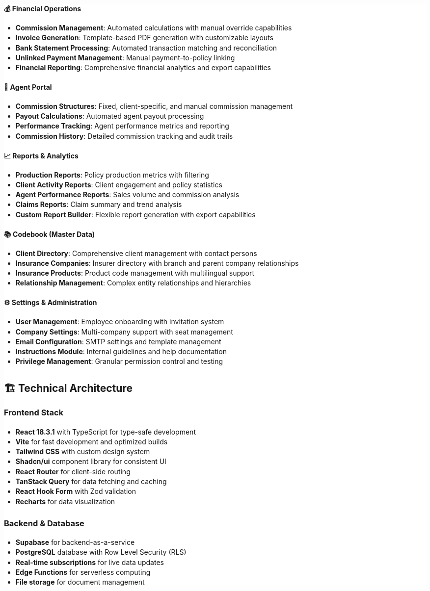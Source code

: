 #### 💰 Financial Operations
- **Commission Management**: Automated calculations with manual override capabilities
- **Invoice Generation**: Template-based PDF generation with customizable layouts
- **Bank Statement Processing**: Automated transaction matching and reconciliation
- **Unlinked Payment Management**: Manual payment-to-policy linking
- **Financial Reporting**: Comprehensive financial analytics and export capabilities

#### 👥 Agent Portal
- **Commission Structures**: Fixed, client-specific, and manual commission management
- **Payout Calculations**: Automated agent payout processing
- **Performance Tracking**: Agent performance metrics and reporting
- **Commission History**: Detailed commission tracking and audit trails

#### 📈 Reports & Analytics
- **Production Reports**: Policy production metrics with filtering
- **Client Activity Reports**: Client engagement and policy statistics
- **Agent Performance Reports**: Sales volume and commission analysis
- **Claims Reports**: Claim summary and trend analysis
- **Custom Report Builder**: Flexible report generation with export capabilities

#### 📚 Codebook (Master Data)
- **Client Directory**: Comprehensive client management with contact persons
- **Insurance Companies**: Insurer directory with branch and parent company relationships
- **Insurance Products**: Product code management with multilingual support
- **Relationship Management**: Complex entity relationships and hierarchies

#### ⚙️ Settings & Administration
- **User Management**: Employee onboarding with invitation system
- **Company Settings**: Multi-company support with seat management
- **Email Configuration**: SMTP settings and template management
- **Instructions Module**: Internal guidelines and help documentation
- **Privilege Management**: Granular permission control and testing

## 🏗️ Technical Architecture

### Frontend Stack
- **React 18.3.1** with TypeScript for type-safe development
- **Vite** for fast development and optimized builds
- **Tailwind CSS** with custom design system
- **Shadcn/ui** component library for consistent UI
- **React Router** for client-side routing
- **TanStack Query** for data fetching and caching
- **React Hook Form** with Zod validation
- **Recharts** for data visualization

### Backend & Database
- **Supabase** for backend-as-a-service
- **PostgreSQL** database with Row Level Security (RLS)
- **Real-time subscriptions** for live data updates
- **Edge Functions** for serverless computing
- **File storage** for document management
